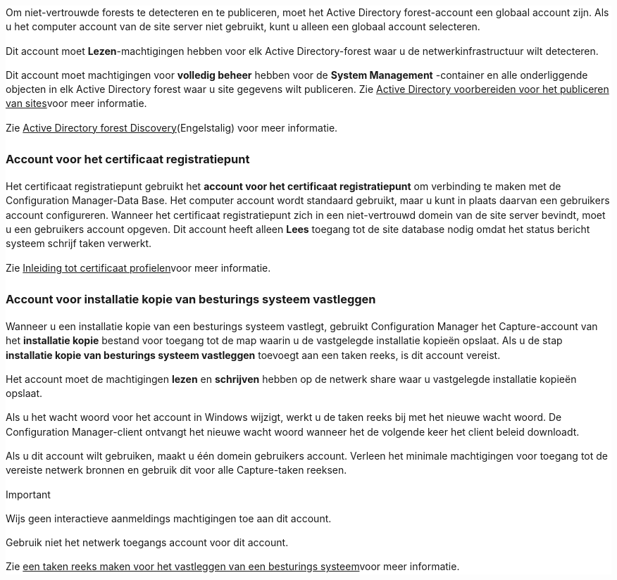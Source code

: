 Om niet-vertrouwde forests te detecteren en te publiceren, moet het Active Directory forest-account een globaal account zijn. Als u het computer account van de site server niet gebruikt, kunt u alleen een globaal account selecteren.  

Dit account moet **Lezen**-machtigingen hebben voor elk Active Directory-forest waar u de netwerkinfrastructuur wilt detecteren.  

Dit account moet machtigingen voor **volledig beheer** hebben voor de **System Management** -container en alle onderliggende objecten in elk Active Directory forest waar u site gegevens wilt publiceren. Zie [Active Directory voorbereiden voor het publiceren van sites](../network/extend-the-active-directory-schema.md)voor meer informatie.  

Zie [Active Directory forest Discovery](../../servers/deploy/configure/about-discovery-methods.md#bkmk_aboutForest)(Engelstalig) voor meer informatie.


### <a name="certificate-registration-point-account"></a>Account voor het certificaat registratiepunt  

Het certificaat registratiepunt gebruikt het **account voor het certificaat registratiepunt** om verbinding te maken met de Configuration Manager-Data Base. Het computer account wordt standaard gebruikt, maar u kunt in plaats daarvan een gebruikers account configureren. Wanneer het certificaat registratiepunt zich in een niet-vertrouwd domein van de site server bevindt, moet u een gebruikers account opgeven. Dit account heeft alleen **Lees** toegang tot de site database nodig omdat het status bericht systeem schrijf taken verwerkt.  

Zie [Inleiding tot certificaat profielen](../../../protect/deploy-use/introduction-to-certificate-profiles.md)voor meer informatie.


### <a name="capture-os-image-account"></a>Account voor installatie kopie van besturings systeem vastleggen  

Wanneer u een installatie kopie van een besturings systeem vastlegt, gebruikt Configuration Manager het Capture-account van het **installatie kopie** bestand voor toegang tot de map waarin u de vastgelegde installatie kopieën opslaat. Als u de stap **installatie kopie van besturings systeem vastleggen** toevoegt aan een taken reeks, is dit account vereist.  

Het account moet de machtigingen **lezen** en **schrijven** hebben op de netwerk share waar u vastgelegde installatie kopieën opslaat.  

Als u het wacht woord voor het account in Windows wijzigt, werkt u de taken reeks bij met het nieuwe wacht woord. De Configuration Manager-client ontvangt het nieuwe wacht woord wanneer het de volgende keer het client beleid downloadt.  

Als u dit account wilt gebruiken, maakt u één domein gebruikers account. Verleen het minimale machtigingen voor toegang tot de vereiste netwerk bronnen en gebruik dit voor alle Capture-taken reeksen.  

> [!IMPORTANT]  
> Wijs geen interactieve aanmeldings machtigingen toe aan dit account.  
>   
> Gebruik niet het netwerk toegangs account voor dit account.  

Zie [een taken reeks maken voor het vastleggen van een besturings systeem](../../../osd/deploy-use/create-a-task-sequence-to-capture-an-operating-system.md)voor meer informatie.

